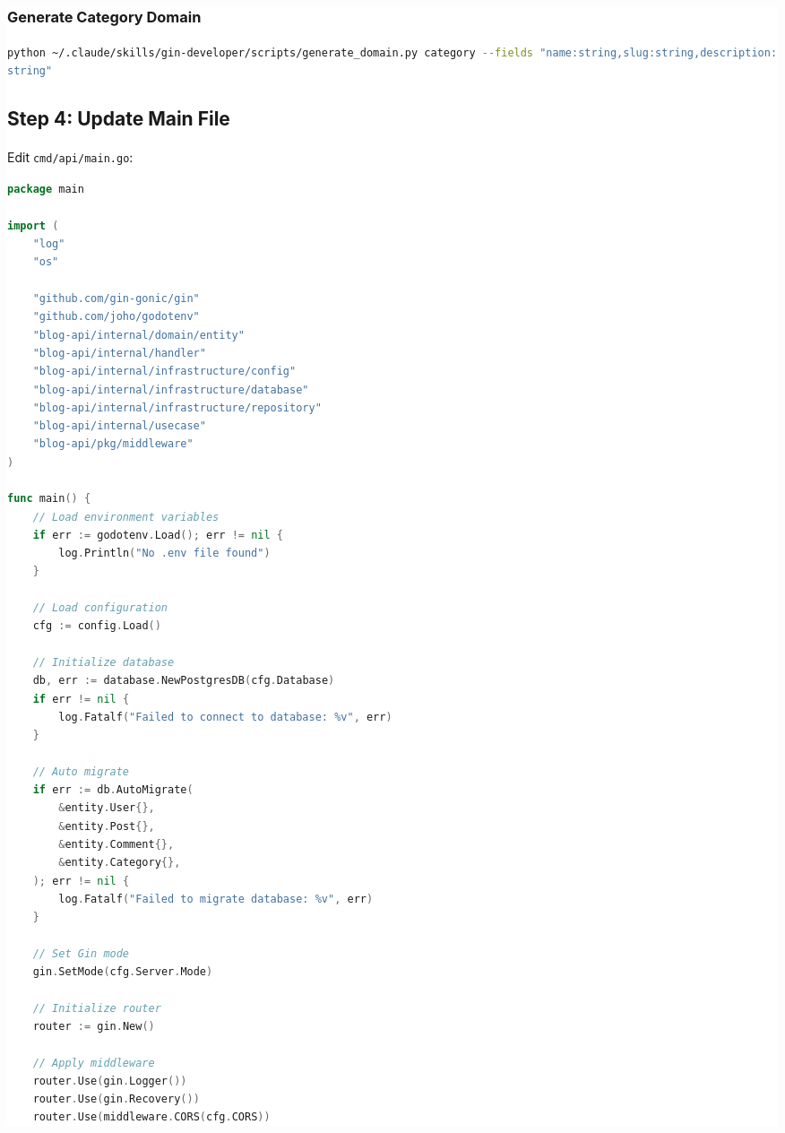 ### Generate Category Domain

```bash
python ~/.claude/skills/gin-developer/scripts/generate_domain.py category --fields "name:string,slug:string,description:string"
```

## Step 4: Update Main File

Edit `cmd/api/main.go`:

```go
package main

import (
	"log"
	"os"

	"github.com/gin-gonic/gin"
	"github.com/joho/godotenv"
	"blog-api/internal/domain/entity"
	"blog-api/internal/handler"
	"blog-api/internal/infrastructure/config"
	"blog-api/internal/infrastructure/database"
	"blog-api/internal/infrastructure/repository"
	"blog-api/internal/usecase"
	"blog-api/pkg/middleware"
)

func main() {
	// Load environment variables
	if err := godotenv.Load(); err != nil {
		log.Println("No .env file found")
	}

	// Load configuration
	cfg := config.Load()

	// Initialize database
	db, err := database.NewPostgresDB(cfg.Database)
	if err != nil {
		log.Fatalf("Failed to connect to database: %v", err)
	}

	// Auto migrate
	if err := db.AutoMigrate(
		&entity.User{},
		&entity.Post{},
		&entity.Comment{},
		&entity.Category{},
	); err != nil {
		log.Fatalf("Failed to migrate database: %v", err)
	}

	// Set Gin mode
	gin.SetMode(cfg.Server.Mode)

	// Initialize router
	router := gin.New()

	// Apply middleware
	router.Use(gin.Logger())
	router.Use(gin.Recovery())
	router.Use(middleware.CORS(cfg.CORS))
```